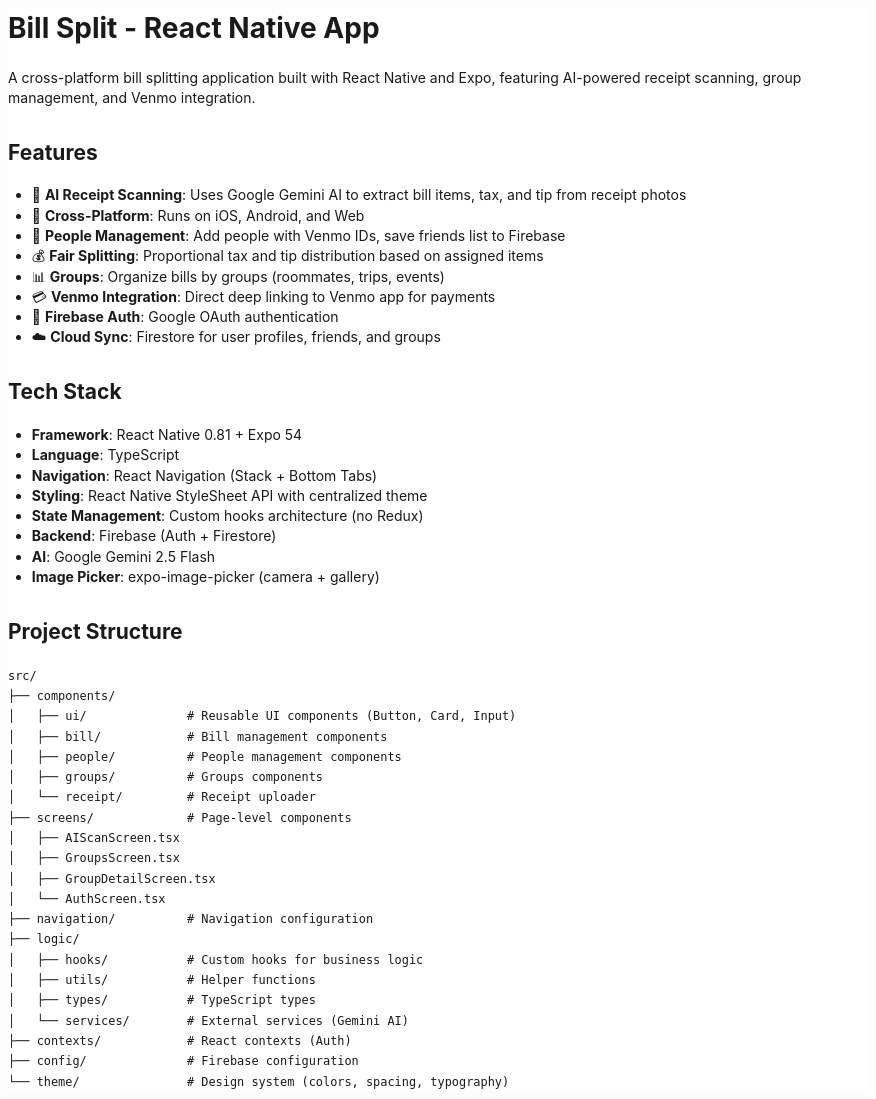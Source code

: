# Bill Split - React Native App

A cross-platform bill splitting application built with React Native and Expo, featuring AI-powered receipt scanning, group management, and Venmo integration.

## Features

- 🤖 **AI Receipt Scanning**: Uses Google Gemini AI to extract bill items, tax, and tip from receipt photos
- 📱 **Cross-Platform**: Runs on iOS, Android, and Web
- 👥 **People Management**: Add people with Venmo IDs, save friends list to Firebase
- 💰 **Fair Splitting**: Proportional tax and tip distribution based on assigned items
- 📊 **Groups**: Organize bills by groups (roommates, trips, events)
- 💳 **Venmo Integration**: Direct deep linking to Venmo app for payments
- 🔐 **Firebase Auth**: Google OAuth authentication
- ☁️ **Cloud Sync**: Firestore for user profiles, friends, and groups

## Tech Stack

- **Framework**: React Native 0.81 + Expo 54
- **Language**: TypeScript
- **Navigation**: React Navigation (Stack + Bottom Tabs)
- **Styling**: React Native StyleSheet API with centralized theme
- **State Management**: Custom hooks architecture (no Redux)
- **Backend**: Firebase (Auth + Firestore)
- **AI**: Google Gemini 2.5 Flash
- **Image Picker**: expo-image-picker (camera + gallery)

## Project Structure

```
src/
├── components/
│   ├── ui/              # Reusable UI components (Button, Card, Input)
│   ├── bill/            # Bill management components
│   ├── people/          # People management components
│   ├── groups/          # Groups components
│   └── receipt/         # Receipt uploader
├── screens/             # Page-level components
│   ├── AIScanScreen.tsx
│   ├── GroupsScreen.tsx
│   ├── GroupDetailScreen.tsx
│   └── AuthScreen.tsx
├── navigation/          # Navigation configuration
├── logic/
│   ├── hooks/           # Custom hooks for business logic
│   ├── utils/           # Helper functions
│   ├── types/           # TypeScript types
│   └── services/        # External services (Gemini AI)
├── contexts/            # React contexts (Auth)
├── config/              # Firebase configuration
└── theme/               # Design system (colors, spacing, typography)
```
